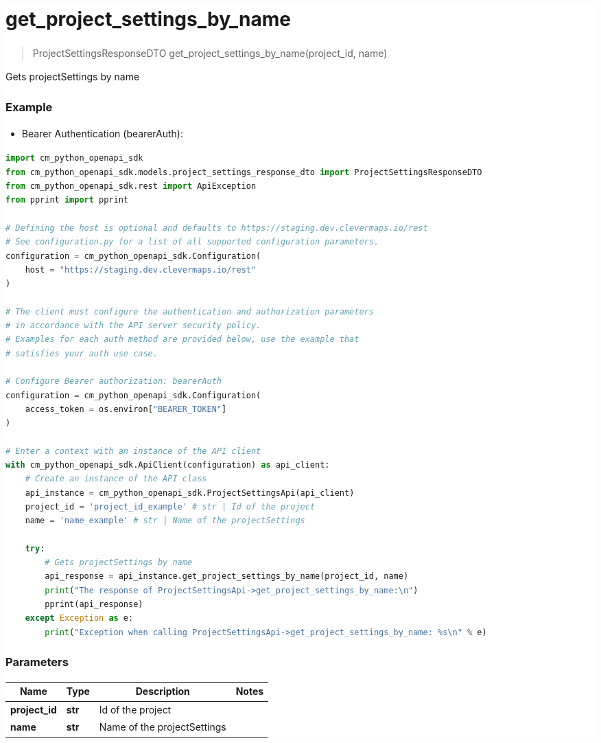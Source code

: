 # **get_project_settings_by_name**
> ProjectSettingsResponseDTO get_project_settings_by_name(project_id, name)

Gets projectSettings by name

### Example

* Bearer Authentication (bearerAuth):

```python
import cm_python_openapi_sdk
from cm_python_openapi_sdk.models.project_settings_response_dto import ProjectSettingsResponseDTO
from cm_python_openapi_sdk.rest import ApiException
from pprint import pprint

# Defining the host is optional and defaults to https://staging.dev.clevermaps.io/rest
# See configuration.py for a list of all supported configuration parameters.
configuration = cm_python_openapi_sdk.Configuration(
    host = "https://staging.dev.clevermaps.io/rest"
)

# The client must configure the authentication and authorization parameters
# in accordance with the API server security policy.
# Examples for each auth method are provided below, use the example that
# satisfies your auth use case.

# Configure Bearer authorization: bearerAuth
configuration = cm_python_openapi_sdk.Configuration(
    access_token = os.environ["BEARER_TOKEN"]
)

# Enter a context with an instance of the API client
with cm_python_openapi_sdk.ApiClient(configuration) as api_client:
    # Create an instance of the API class
    api_instance = cm_python_openapi_sdk.ProjectSettingsApi(api_client)
    project_id = 'project_id_example' # str | Id of the project
    name = 'name_example' # str | Name of the projectSettings

    try:
        # Gets projectSettings by name
        api_response = api_instance.get_project_settings_by_name(project_id, name)
        print("The response of ProjectSettingsApi->get_project_settings_by_name:\n")
        pprint(api_response)
    except Exception as e:
        print("Exception when calling ProjectSettingsApi->get_project_settings_by_name: %s\n" % e)
```



### Parameters


Name | Type | Description  | Notes
------------- | ------------- | ------------- | -------------
 **project_id** | **str**| Id of the project | 
 **name** | **str**| Name of the projectSettings | 
